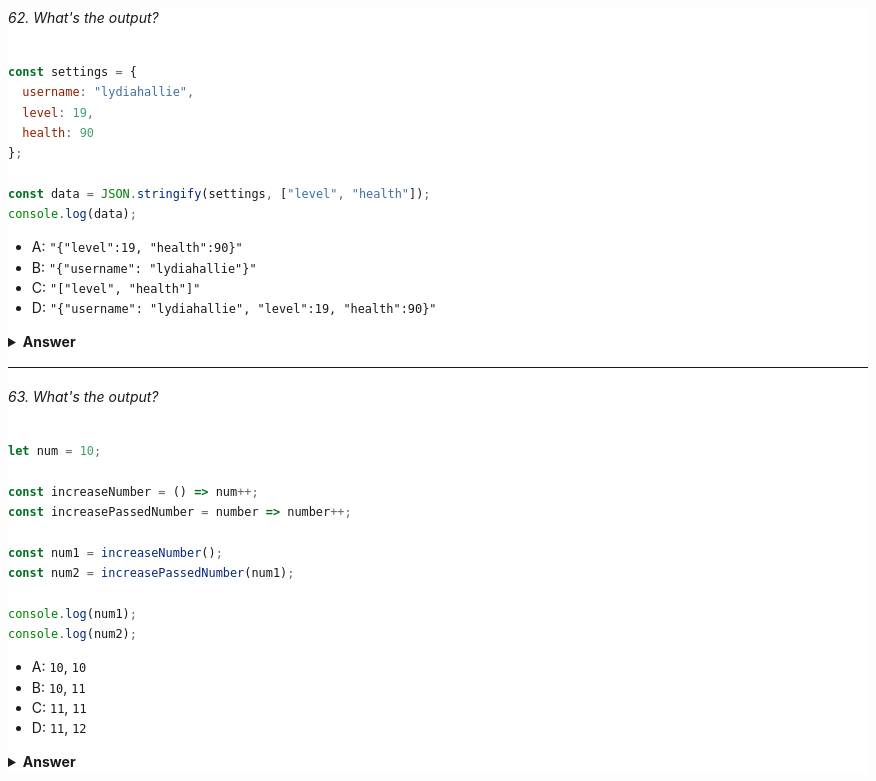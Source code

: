 
###### 62. What's the output?

```javascript
const settings = {
  username: "lydiahallie",
  level: 19,
  health: 90
};

const data = JSON.stringify(settings, ["level", "health"]);
console.log(data);
```

- A: `"{"level":19, "health":90}"`
- B: `"{"username": "lydiahallie"}"`
- C: `"["level", "health"]"`
- D: `"{"username": "lydiahallie", "level":19, "health":90}"`

<details><summary><b>Answer</b></summary></details>

---

###### 63. What's the output?

```javascript
let num = 10;

const increaseNumber = () => num++;
const increasePassedNumber = number => number++;

const num1 = increaseNumber();
const num2 = increasePassedNumber(num1);

console.log(num1);
console.log(num2);
```

- A: `10`, `10`
- B: `10`, `11`
- C: `11`, `11`
- D: `11`, `12`

<details><summary><b>Answer</b></summary></details>
